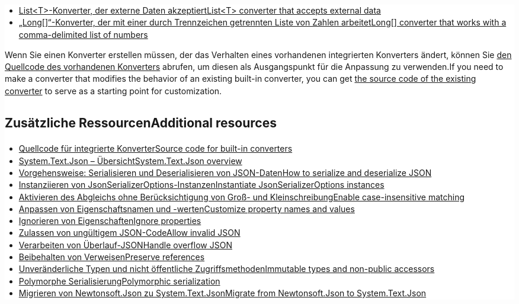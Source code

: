 * <span data-ttu-id="0f0a0-289">[List\<T>-Konverter, der externe Daten akzeptiert](https://github.com/dotnet/runtime/blob/81bf79fd9aa75305e55abe2f7e9ef3f60624a3a1/src/libraries/System.Text.Json/tests/Serialization/CustomConverterTests.List.cs)</span><span class="sxs-lookup"><span data-stu-id="0f0a0-289">[List\<T> converter that accepts external data](https://github.com/dotnet/runtime/blob/81bf79fd9aa75305e55abe2f7e9ef3f60624a3a1/src/libraries/System.Text.Json/tests/Serialization/CustomConverterTests.List.cs)</span></span>
* <span data-ttu-id="0f0a0-290">[„Long[]“-Konverter, der mit einer durch Trennzeichen getrennten Liste von Zahlen arbeitet](https://github.com/dotnet/runtime/blob/81bf79fd9aa75305e55abe2f7e9ef3f60624a3a1/src/libraries/System.Text.Json/tests/Serialization/CustomConverterTests.Array.cs)</span><span class="sxs-lookup"><span data-stu-id="0f0a0-290">[Long[] converter that works with a comma-delimited list of numbers](https://github.com/dotnet/runtime/blob/81bf79fd9aa75305e55abe2f7e9ef3f60624a3a1/src/libraries/System.Text.Json/tests/Serialization/CustomConverterTests.Array.cs)</span></span>

<span data-ttu-id="0f0a0-291">Wenn Sie einen Konverter erstellen müssen, der das Verhalten eines vorhandenen integrierten Konverters ändert, können Sie [den Quellcode des vorhandenen Konverters](https://github.com/dotnet/runtime/tree/81bf79fd9aa75305e55abe2f7e9ef3f60624a3a1/src/libraries/System.Text.Json/src/System/Text/Json/Serialization/Converters) abrufen, um diesen als Ausgangspunkt für die Anpassung zu verwenden.</span><span class="sxs-lookup"><span data-stu-id="0f0a0-291">If you need to make a converter that modifies the behavior of an existing built-in converter, you can get [the source code of the existing converter](https://github.com/dotnet/runtime/tree/81bf79fd9aa75305e55abe2f7e9ef3f60624a3a1/src/libraries/System.Text.Json/src/System/Text/Json/Serialization/Converters) to serve as a starting point for customization.</span></span>

## <a name="additional-resources"></a><span data-ttu-id="0f0a0-292">Zusätzliche Ressourcen</span><span class="sxs-lookup"><span data-stu-id="0f0a0-292">Additional resources</span></span>

* <span data-ttu-id="0f0a0-293">[Quellcode für integrierte Konverter](https://github.com/dotnet/runtime/tree/81bf79fd9aa75305e55abe2f7e9ef3f60624a3a1/src/libraries/System.Text.Json/src/System/Text/Json/Serialization/Converters)</span><span class="sxs-lookup"><span data-stu-id="0f0a0-293">[Source code for built-in converters](https://github.com/dotnet/runtime/tree/81bf79fd9aa75305e55abe2f7e9ef3f60624a3a1/src/libraries/System.Text.Json/src/System/Text/Json/Serialization/Converters)</span></span>
* [<span data-ttu-id="0f0a0-294">System.Text.Json – Übersicht</span><span class="sxs-lookup"><span data-stu-id="0f0a0-294">System.Text.Json overview</span></span>](system-text-json-overview.md)
* [<span data-ttu-id="0f0a0-295">Vorgehensweise: Serialisieren und Deserialisieren von JSON-Daten</span><span class="sxs-lookup"><span data-stu-id="0f0a0-295">How to serialize and deserialize JSON</span></span>](system-text-json-how-to.md)
* [<span data-ttu-id="0f0a0-296">Instanziieren von JsonSerializerOptions-Instanzen</span><span class="sxs-lookup"><span data-stu-id="0f0a0-296">Instantiate JsonSerializerOptions instances</span></span>](system-text-json-configure-options.md)
* [<span data-ttu-id="0f0a0-297">Aktivieren des Abgleichs ohne Berücksichtigung von Groß- und Kleinschreibung</span><span class="sxs-lookup"><span data-stu-id="0f0a0-297">Enable case-insensitive matching</span></span>](system-text-json-character-casing.md)
* [<span data-ttu-id="0f0a0-298">Anpassen von Eigenschaftsnamen und -werten</span><span class="sxs-lookup"><span data-stu-id="0f0a0-298">Customize property names and values</span></span>](system-text-json-customize-properties.md)
* [<span data-ttu-id="0f0a0-299">Ignorieren von Eigenschaften</span><span class="sxs-lookup"><span data-stu-id="0f0a0-299">Ignore properties</span></span>](system-text-json-ignore-properties.md)
* [<span data-ttu-id="0f0a0-300">Zulassen von ungültigem JSON-Code</span><span class="sxs-lookup"><span data-stu-id="0f0a0-300">Allow invalid JSON</span></span>](system-text-json-invalid-json.md)
* [<span data-ttu-id="0f0a0-301">Verarbeiten von Überlauf-JSON</span><span class="sxs-lookup"><span data-stu-id="0f0a0-301">Handle overflow JSON</span></span>](system-text-json-handle-overflow.md)
* [<span data-ttu-id="0f0a0-302">Beibehalten von Verweisen</span><span class="sxs-lookup"><span data-stu-id="0f0a0-302">Preserve references</span></span>](system-text-json-preserve-references.md)
* [<span data-ttu-id="0f0a0-303">Unveränderliche Typen und nicht öffentliche Zugriffsmethoden</span><span class="sxs-lookup"><span data-stu-id="0f0a0-303">Immutable types and non-public accessors</span></span>](system-text-json-immutability.md)
* [<span data-ttu-id="0f0a0-304">Polymorphe Serialisierung</span><span class="sxs-lookup"><span data-stu-id="0f0a0-304">Polymorphic serialization</span></span>](system-text-json-polymorphism.md)
* [<span data-ttu-id="0f0a0-305">Migrieren von Newtonsoft.Json zu System.Text.Json</span><span class="sxs-lookup"><span data-stu-id="0f0a0-305">Migrate from Newtonsoft.Json to System.Text.Json</span></span>](system-text-json-migrate-from-newtonsoft-how-to.md)